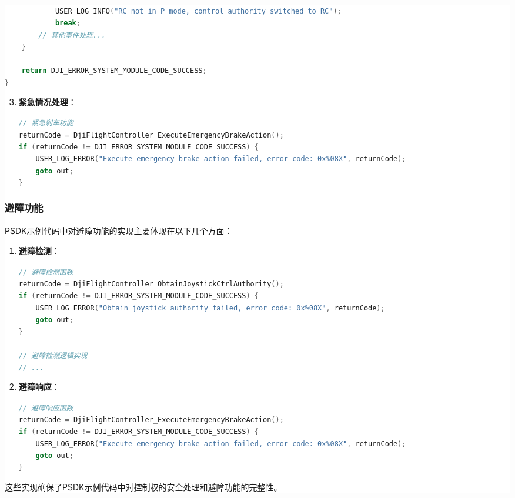    ```c
               USER_LOG_INFO("RC not in P mode, control authority switched to RC");
               break;
           // 其他事件处理...
       }
       
       return DJI_ERROR_SYSTEM_MODULE_CODE_SUCCESS;
   }
   ```

3. **紧急情况处理**：
   ```c
   // 紧急刹车功能
   returnCode = DjiFlightController_ExecuteEmergencyBrakeAction();
   if (returnCode != DJI_ERROR_SYSTEM_MODULE_CODE_SUCCESS) {
       USER_LOG_ERROR("Execute emergency brake action failed, error code: 0x%08X", returnCode);
       goto out;
   }
   ```

### 避障功能

PSDK示例代码中对避障功能的实现主要体现在以下几个方面：

1. **避障检测**：
   ```c
   // 避障检测函数
   returnCode = DjiFlightController_ObtainJoystickCtrlAuthority();
   if (returnCode != DJI_ERROR_SYSTEM_MODULE_CODE_SUCCESS) {
       USER_LOG_ERROR("Obtain joystick authority failed, error code: 0x%08X", returnCode);
       goto out;
   }
   
   // 避障检测逻辑实现
   // ...
   ```

2. **避障响应**：
   ```c
   // 避障响应函数
   returnCode = DjiFlightController_ExecuteEmergencyBrakeAction();
   if (returnCode != DJI_ERROR_SYSTEM_MODULE_CODE_SUCCESS) {
       USER_LOG_ERROR("Execute emergency brake action failed, error code: 0x%08X", returnCode);
       goto out;
   }
   ```

这些实现确保了PSDK示例代码中对控制权的安全处理和避障功能的完整性。 
